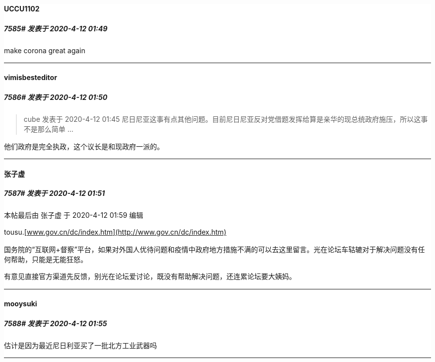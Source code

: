 ####  UCCU1102  
##### 7585#       发表于 2020-4-12 01:49




make corona great again







*****

####  vimisbesteditor  
##### 7586#       发表于 2020-4-12 01:50



<blockquote>cube 发表于 2020-4-12 01:45
尼日尼亚这事有点其他问题。目前尼日尼亚反对党借题发挥给算是亲华的现总统政府施压，所以这事不是那么简单 ...</blockquote>
他们政府是完全执政，这个议长是和现政府一派的。







*****

####  张子虚  
##### 7587#       发表于 2020-4-12 01:51



 本帖最后由 张子虚 于 2020-4-12 01:59 编辑 

tousu.[www.gov.cn/dc/index.htm](http://www.gov.cn/dc/index.htm)

国务院的“互联网+督察”平台，如果对外国人优待问题和疫情中政府地方措施不满的可以去这里留言。光在论坛车轱辘对于解决问题没有任何帮助，只能是无能狂怒。

有意见直接官方渠道先反馈，别光在论坛爱讨论，既没有帮助解决问题，还连累论坛要大姨妈。







*****

####  mooysuki  
##### 7588#       发表于 2020-4-12 01:55




估计是因为最近尼日利亚买了一批北方工业武器吗








*****
